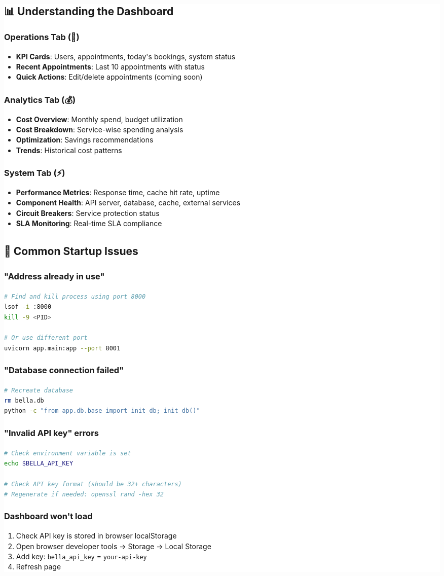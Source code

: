 ## 📊 Understanding the Dashboard

### Operations Tab (📅)
- **KPI Cards**: Users, appointments, today's bookings, system status
- **Recent Appointments**: Last 10 appointments with status
- **Quick Actions**: Edit/delete appointments (coming soon)

### Analytics Tab (💰)
- **Cost Overview**: Monthly spend, budget utilization
- **Cost Breakdown**: Service-wise spending analysis
- **Optimization**: Savings recommendations
- **Trends**: Historical cost patterns

### System Tab (⚡)
- **Performance Metrics**: Response time, cache hit rate, uptime
- **Component Health**: API server, database, cache, external services
- **Circuit Breakers**: Service protection status
- **SLA Monitoring**: Real-time SLA compliance

## 🚨 Common Startup Issues

### "Address already in use"
```bash
# Find and kill process using port 8000
lsof -i :8000
kill -9 <PID>

# Or use different port
uvicorn app.main:app --port 8001
```

### "Database connection failed"
```bash
# Recreate database
rm bella.db
python -c "from app.db.base import init_db; init_db()"
```

### "Invalid API key" errors
```bash
# Check environment variable is set
echo $BELLA_API_KEY

# Check API key format (should be 32+ characters)
# Regenerate if needed: openssl rand -hex 32
```

### Dashboard won't load
1. Check API key is stored in browser localStorage
2. Open browser developer tools → Storage → Local Storage
3. Add key: `bella_api_key` = `your-api-key`
4. Refresh page
